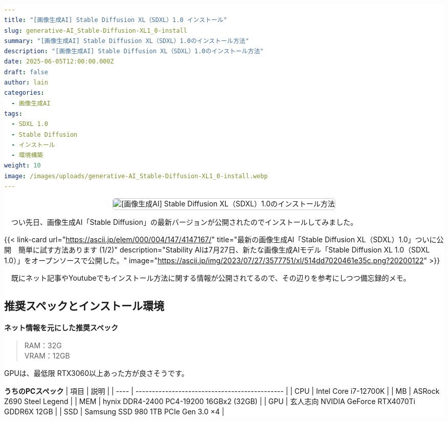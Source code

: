 ```yaml
---
title: "[画像生成AI] Stable Diffusion XL（SDXL）1.0 インストール"
slug: generative-AI_Stable-Diffusion-XL1_0-install
summary: "[画像生成AI] Stable Diffusion XL（SDXL）1.0のインストール方法"
description: "[画像生成AI] Stable Diffusion XL（SDXL）1.0のインストール方法"
date: 2025-06-05T12:00:00.000Z
draft: false
author: lain
categories:
  - 画像生成AI
tags:
  - SDXL 1.0
  - Stable Diffusion
  - インストール
  - 環境構築
weight: 10
image: /images/uploads/generative-AI_Stable-Diffusion-XL1_0-install.webp
---
```


<center>
<img src="/images/uploads/generative-AI_Stable-Diffusion-XL1_0-install.webp"
     alt="[画像生成AI] Stable Diffusion XL（SDXL）1.0のインストール方法"
     loading="lazy" decoding="async" style="max-width:80%; height:auto; border:1px solid #ccc; border-radius:6px;" />
</center>

　つい先日、画像生成AI「Stable Diffusion」の最新バージョンが公開されたのでインストールしてみました。


{{< link-card url="https://ascii.jp/elem/000/004/147/4147167/" title="最新の画像生成AI「Stable Diffusion XL（SDXL）1.0」ついに公開　簡単に試す方法あります (1/2)" description="Stability AIは7月27日、新たな画像生成AIモデル「Stable Diffusion XL 1.0（SDXL 1.0）」をオープンソースで公開した。" image="https://ascii.jp/img/2023/07/27/3577751/xl/514dd7020461e35c.png?20200122" >}}


　既にネット記事やYoutubeでもインストール方法に関する情報が公開されてるので、その辺りを参考にしつつ備忘録的メモ。


## 推奨スペックとインストール環境


**ネット情報を元にした推奨スペック**

>RAM：32G<br>
>VRAM：12GB

GPUは、最低限 RTX3060以上あった方が良さそうです。


**うちのPCスペック**
| 項目 | 説明                                          |
| ---- | --------------------------------------------- |
| CPU  | Intel Core i7-12700K                          |
| MB   | ASRock Z690 Steel Legend                      |
| MEM  | hynix DDR4-2400 PC4-19200 16GBx2 (32GB)       |
| GPU  | 玄人志向 NVIDIA GeForce RTX4070Ti GDDR6X 12GB |
| SSD  | Samsung SSD 980 1TB PCIe Gen 3.0 ×4           |
